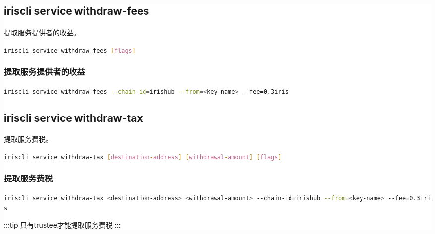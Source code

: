 ## iriscli service withdraw-fees

提取服务提供者的收益。

```bash
iriscli service withdraw-fees [flags]
```

### 提取服务提供者的收益

```bash
iriscli service withdraw-fees --chain-id=irishub --from=<key-name> --fee=0.3iris
```

## iriscli service withdraw-tax

提取服务费税。

```bash
iriscli service withdraw-tax [destination-address] [withdrawal-amount] [flags]
```

### 提取服务费税

```bash
iriscli service withdraw-tax <destination-address> <withdrawal-amount> --chain-id=irishub --from=<key-name> --fee=0.3iris
```

:::tip
只有trustee才能提取服务费税
:::